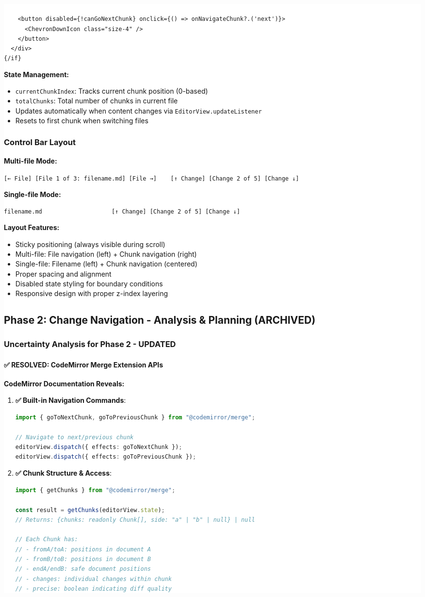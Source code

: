 ```svelte
    
    <button disabled={!canGoNextChunk} onclick={() => onNavigateChunk?.('next')}>
      <ChevronDownIcon class="size-4" />
    </button>
  </div>
{/if}
```

**State Management:**
- `currentChunkIndex`: Tracks current chunk position (0-based)
- `totalChunks`: Total number of chunks in current file
- Updates automatically when content changes via `EditorView.updateListener`
- Resets to first chunk when switching files

### Control Bar Layout

**Multi-file Mode:**
```
[← File] [File 1 of 3: filename.md] [File →]    [↑ Change] [Change 2 of 5] [Change ↓]
```

**Single-file Mode:**
```
filename.md                    [↑ Change] [Change 2 of 5] [Change ↓]
```

**Layout Features:**
- Sticky positioning (always visible during scroll)
- Multi-file: File navigation (left) + Chunk navigation (right)
- Single-file: Filename (left) + Chunk navigation (centered)
- Proper spacing and alignment
- Disabled state styling for boundary conditions
- Responsive design with proper z-index layering

## Phase 2: Change Navigation - Analysis & Planning (ARCHIVED)

### Uncertainty Analysis for Phase 2 - UPDATED

#### **✅ RESOLVED: CodeMirror Merge Extension APIs**

**CodeMirror Documentation Reveals:**

1. **✅ Built-in Navigation Commands**:
   ```typescript
   import { goToNextChunk, goToPreviousChunk } from "@codemirror/merge";
   
   // Navigate to next/previous chunk
   editorView.dispatch({ effects: goToNextChunk });
   editorView.dispatch({ effects: goToPreviousChunk });
   ```

2. **✅ Chunk Structure & Access**:
   ```typescript
   import { getChunks } from "@codemirror/merge";
   
   const result = getChunks(editorView.state);
   // Returns: {chunks: readonly Chunk[], side: "a" | "b" | null} | null
   
   // Each Chunk has:
   // - fromA/toA: positions in document A
   // - fromB/toB: positions in document B  
   // - endA/endB: safe document positions
   // - changes: individual changes within chunk
   // - precise: boolean indicating diff quality
   ```
